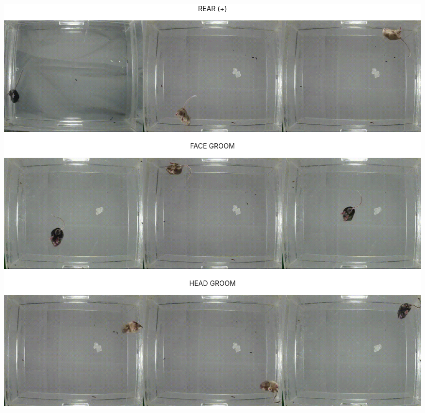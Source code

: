 <p align="center">
  REAR (+)
</p>

![rear (+) 0.25x](behavioral_videos/rear_plus_hstacked.gif)

<p align="center">
  FACE GROOM
</p>

![face groom 0.25x](behavioral_videos/face_groom_hstacked.gif)

<p align="center">
  HEAD GROOM
</p>

![head groom 0.25x](behavioral_videos/head_groom_hstacked.gif)
